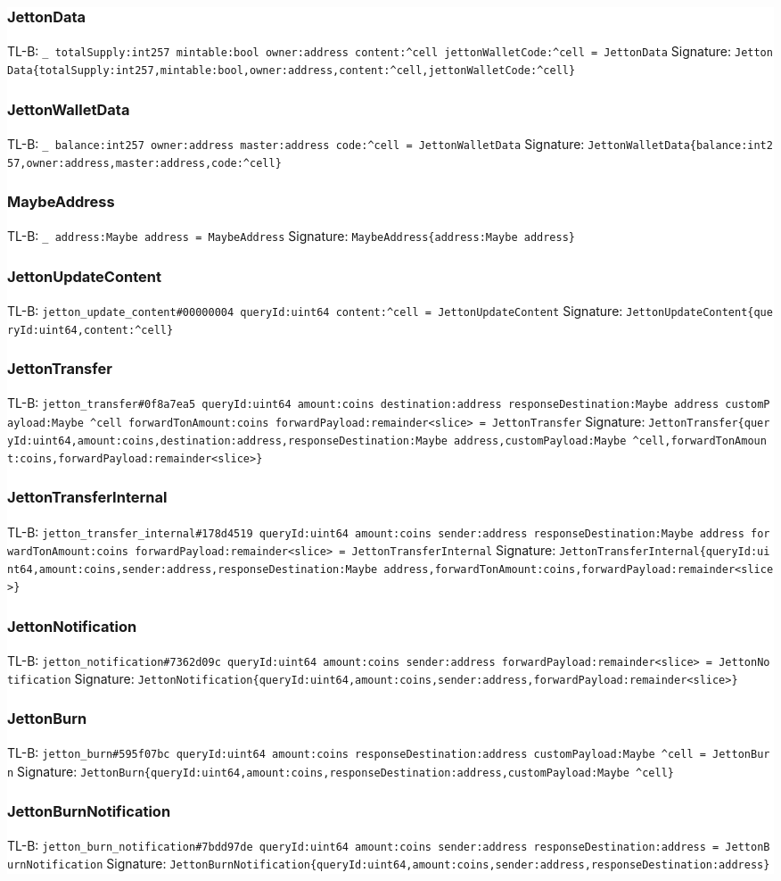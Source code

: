 ### JettonData
TL-B: `_ totalSupply:int257 mintable:bool owner:address content:^cell jettonWalletCode:^cell = JettonData`
Signature: `JettonData{totalSupply:int257,mintable:bool,owner:address,content:^cell,jettonWalletCode:^cell}`

### JettonWalletData
TL-B: `_ balance:int257 owner:address master:address code:^cell = JettonWalletData`
Signature: `JettonWalletData{balance:int257,owner:address,master:address,code:^cell}`

### MaybeAddress
TL-B: `_ address:Maybe address = MaybeAddress`
Signature: `MaybeAddress{address:Maybe address}`

### JettonUpdateContent
TL-B: `jetton_update_content#00000004 queryId:uint64 content:^cell = JettonUpdateContent`
Signature: `JettonUpdateContent{queryId:uint64,content:^cell}`

### JettonTransfer
TL-B: `jetton_transfer#0f8a7ea5 queryId:uint64 amount:coins destination:address responseDestination:Maybe address customPayload:Maybe ^cell forwardTonAmount:coins forwardPayload:remainder<slice> = JettonTransfer`
Signature: `JettonTransfer{queryId:uint64,amount:coins,destination:address,responseDestination:Maybe address,customPayload:Maybe ^cell,forwardTonAmount:coins,forwardPayload:remainder<slice>}`

### JettonTransferInternal
TL-B: `jetton_transfer_internal#178d4519 queryId:uint64 amount:coins sender:address responseDestination:Maybe address forwardTonAmount:coins forwardPayload:remainder<slice> = JettonTransferInternal`
Signature: `JettonTransferInternal{queryId:uint64,amount:coins,sender:address,responseDestination:Maybe address,forwardTonAmount:coins,forwardPayload:remainder<slice>}`

### JettonNotification
TL-B: `jetton_notification#7362d09c queryId:uint64 amount:coins sender:address forwardPayload:remainder<slice> = JettonNotification`
Signature: `JettonNotification{queryId:uint64,amount:coins,sender:address,forwardPayload:remainder<slice>}`

### JettonBurn
TL-B: `jetton_burn#595f07bc queryId:uint64 amount:coins responseDestination:address customPayload:Maybe ^cell = JettonBurn`
Signature: `JettonBurn{queryId:uint64,amount:coins,responseDestination:address,customPayload:Maybe ^cell}`

### JettonBurnNotification
TL-B: `jetton_burn_notification#7bdd97de queryId:uint64 amount:coins sender:address responseDestination:address = JettonBurnNotification`
Signature: `JettonBurnNotification{queryId:uint64,amount:coins,sender:address,responseDestination:address}`
